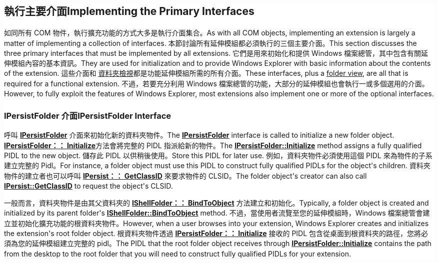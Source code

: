 ## <a name="implementing-the-primary-interfaces"></a><span data-ttu-id="a8577-318">執行主要介面</span><span class="sxs-lookup"><span data-stu-id="a8577-318">Implementing the Primary Interfaces</span></span>

<span data-ttu-id="a8577-319">如同所有 COM 物件，執行擴充功能的方式大多是執行介面集合。</span><span class="sxs-lookup"><span data-stu-id="a8577-319">As with all COM objects, implementing an extension is largely a matter of implementing a collection of interfaces.</span></span> <span data-ttu-id="a8577-320">本節討論所有延伸模組都必須執行的三個主要介面。</span><span class="sxs-lookup"><span data-stu-id="a8577-320">This section discusses the three primary interfaces that must be implemented by all extensions.</span></span> <span data-ttu-id="a8577-321">它們是用來初始化和提供 Windows 檔案總管，其中包含有關延伸模組內容的基本資訊。</span><span class="sxs-lookup"><span data-stu-id="a8577-321">They are used for initialization and to provide Windows Explorer with basic information about the contents of the extension.</span></span> <span data-ttu-id="a8577-322">這些介面和 [資料夾檢視](../lwef/nse-folderview.md)都是功能延伸模組所需的所有介面。</span><span class="sxs-lookup"><span data-stu-id="a8577-322">These interfaces, plus a [folder view](../lwef/nse-folderview.md), are all that is required for a functional extension.</span></span> <span data-ttu-id="a8577-323">不過，若要充分利用 Windows 檔案總管的功能，大部分的延伸模組也會執行一或多個選用的介面。</span><span class="sxs-lookup"><span data-stu-id="a8577-323">However, to fully exploit the features of Windows Explorer, most extensions also implement one or more of the optional interfaces.</span></span>

### <a name="ipersistfolder-interface"></a><span data-ttu-id="a8577-324">IPersistFolder 介面</span><span class="sxs-lookup"><span data-stu-id="a8577-324">IPersistFolder Interface</span></span>

<span data-ttu-id="a8577-325">呼叫 [**IPersistFolder**](/windows/desktop/api/shobjidl_core/nn-shobjidl_core-ipersistfolder) 介面來初始化新的資料夾物件。</span><span class="sxs-lookup"><span data-stu-id="a8577-325">The [**IPersistFolder**](/windows/desktop/api/shobjidl_core/nn-shobjidl_core-ipersistfolder) interface is called to initialize a new folder object.</span></span> <span data-ttu-id="a8577-326">[**IPersistFolder：： Initialize**](/windows/desktop/api/shobjidl_core/nf-shobjidl_core-ipersistfolder-initialize)方法會將完整的 PIDL 指派給新的物件。</span><span class="sxs-lookup"><span data-stu-id="a8577-326">The [**IPersistFolder::Initialize**](/windows/desktop/api/shobjidl_core/nf-shobjidl_core-ipersistfolder-initialize) method assigns a fully qualified PIDL to the new object.</span></span> <span data-ttu-id="a8577-327">儲存此 PIDL 以供稍後使用。</span><span class="sxs-lookup"><span data-stu-id="a8577-327">Store this PIDL for later use.</span></span> <span data-ttu-id="a8577-328">例如，資料夾物件必須使用這個 PIDL 來為物件的子系建立完整的 Pidl。</span><span class="sxs-lookup"><span data-stu-id="a8577-328">For instance, a folder object must use this PIDL to construct fully qualified PIDLs for the object's children.</span></span> <span data-ttu-id="a8577-329">資料夾物件的建立者也可以呼叫 [**IPersist：： GetClassID**](/windows/win32/api/objidl/nf-objidl-ipersist-getclassid) 來要求物件的 CLSID。</span><span class="sxs-lookup"><span data-stu-id="a8577-329">The folder object's creator can also call [**IPersist::GetClassID**](/windows/win32/api/objidl/nf-objidl-ipersist-getclassid) to request the object's CLSID.</span></span>

<span data-ttu-id="a8577-330">一般而言，資料夾物件是由其父資料夾的 [**IShellFolder：： BindToObject**](/windows/desktop/api/shobjidl_core/nf-shobjidl_core-ishellfolder-bindtoobject) 方法建立和初始化。</span><span class="sxs-lookup"><span data-stu-id="a8577-330">Typically, a folder object is created and initialized by its parent folder's [**IShellFolder::BindToObject**](/windows/desktop/api/shobjidl_core/nf-shobjidl_core-ishellfolder-bindtoobject) method.</span></span> <span data-ttu-id="a8577-331">不過，當使用者流覽至您的延伸模組時，Windows 檔案總管會建立並初始化擴充功能的根資料夾物件。</span><span class="sxs-lookup"><span data-stu-id="a8577-331">However, when a user browses into your extension, Windows Explorer creates and initializes the extension's root folder object.</span></span> <span data-ttu-id="a8577-332">根資料夾物件透過 [**IPersistFolder：： Initialize**](/windows/desktop/api/shobjidl_core/nf-shobjidl_core-ipersistfolder-initialize) 接收的 PIDL 包含從桌面到根資料夾的路徑，您將必須為您的延伸模組建立完整的 pidl。</span><span class="sxs-lookup"><span data-stu-id="a8577-332">The PIDL that the root folder object receives through [**IPersistFolder::Initialize**](/windows/desktop/api/shobjidl_core/nf-shobjidl_core-ipersistfolder-initialize) contains the path from the desktop to the root folder that you will need to construct fully qualified PIDLs for your extension.</span></span>
